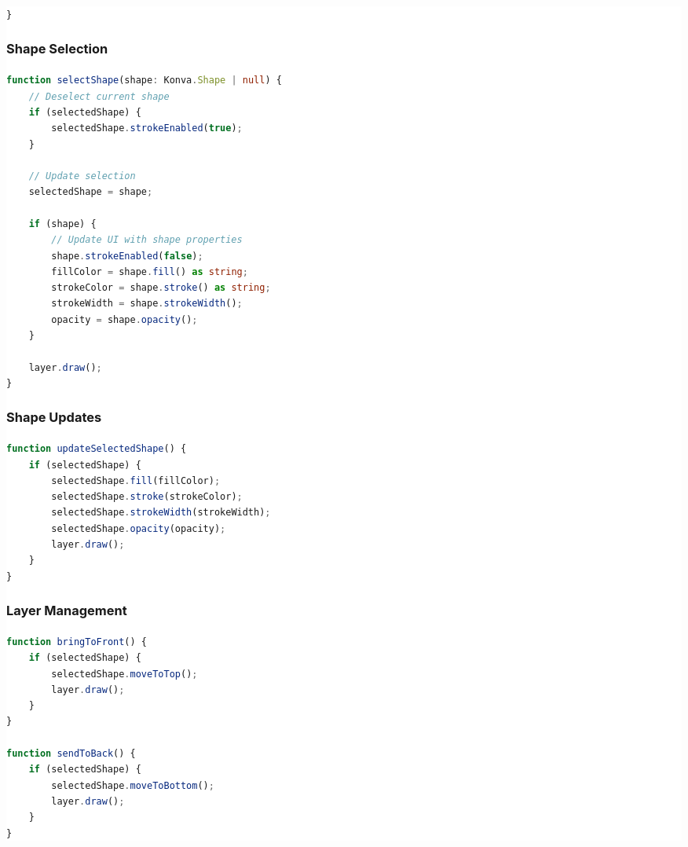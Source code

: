 ```typescript
}
```

### Shape Selection

```typescript
function selectShape(shape: Konva.Shape | null) {
    // Deselect current shape
    if (selectedShape) {
        selectedShape.strokeEnabled(true);
    }

    // Update selection
    selectedShape = shape;

    if (shape) {
        // Update UI with shape properties
        shape.strokeEnabled(false);
        fillColor = shape.fill() as string;
        strokeColor = shape.stroke() as string;
        strokeWidth = shape.strokeWidth();
        opacity = shape.opacity();
    }

    layer.draw();
}
```

### Shape Updates

```typescript
function updateSelectedShape() {
    if (selectedShape) {
        selectedShape.fill(fillColor);
        selectedShape.stroke(strokeColor);
        selectedShape.strokeWidth(strokeWidth);
        selectedShape.opacity(opacity);
        layer.draw();
    }
}
```

### Layer Management

```typescript
function bringToFront() {
    if (selectedShape) {
        selectedShape.moveToTop();
        layer.draw();
    }
}

function sendToBack() {
    if (selectedShape) {
        selectedShape.moveToBottom();
        layer.draw();
    }
}
```
